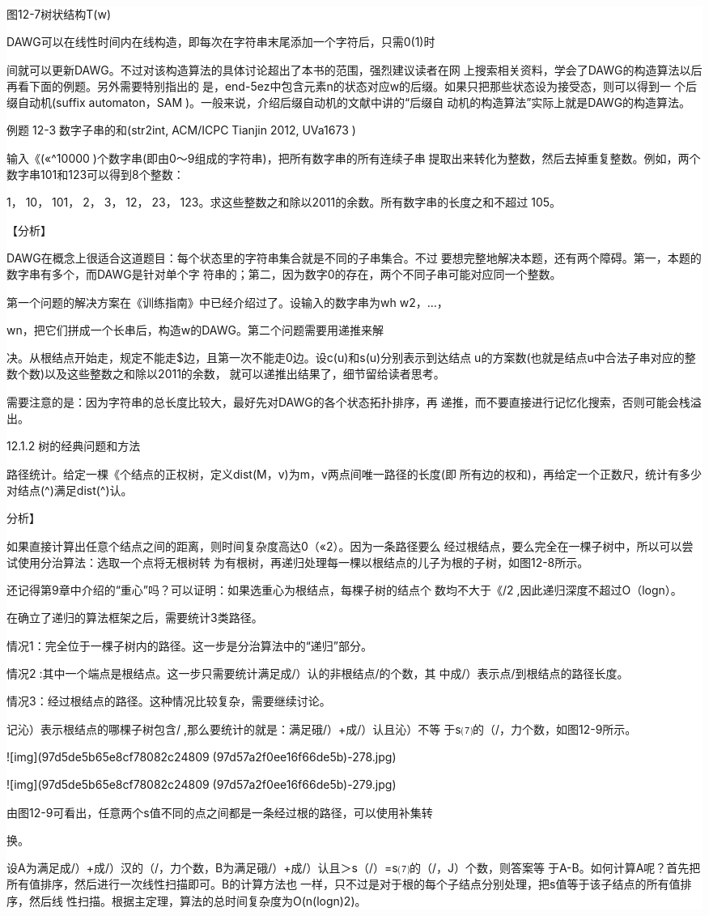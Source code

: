 
图12-7树状结构T(w)

DAWG可以在线性时间内在线构造，即每次在字符串末尾添加一个字符后，只需0(1)时

间就可以更新DAWG。不过对该构造算法的具体讨论超出了本书的范围，强烈建议读者在网 上搜索相关资料，学会了DAWG的构造算法以后再看下面的例题。另外需要特别指出的 是，end-5ez中包含元素n的状态对应w的后缀。如果只把那些状态设为接受态，则可以得到一 个后缀自动机(suffix automaton，SAM )。一般来说，介绍后缀自动机的文献中讲的“后缀自 动机的构造算法”实际上就是DAWG的构造算法。

例题 12-3 数字子串的和(str2int, ACM/ICPC Tianjin 2012, UVa1673 )

输入《(«^10000 )个数字串(即由0〜9组成的字符串)，把所有数字串的所有连续子串 提取出来转化为整数，然后去掉重复整数。例如，两个数字串101和123可以得到8个整数：

1， 10， 101， 2， 3， 12， 23， 123。求这些整数之和除以2011的余数。所有数字串的长度之和不超过 105。

【分析】

DAWG在概念上很适合这道题目：每个状态里的字符串集合就是不同的子串集合。不过 要想完整地解决本题，还有两个障碍。第一，本题的数字串有多个，而DAWG是针对单个字 符串的；第二，因为数字0的存在，两个不同子串可能对应同一个整数。

第一个问题的解决方案在《训练指南》中已经介绍过了。设输入的数字串为wh w2，…，

wn，把它们拼成一个长串后，构造w的DAWG。第二个问题需要用递推来解

决。从根结点开始走，规定不能走$边，且第一次不能走0边。设c(u)和s(u)分别表示到达结点 u的方案数(也就是结点u中合法子串对应的整数个数)以及这些整数之和除以2011的余数， 就可以递推出结果了，细节留给读者思考。

需要注意的是：因为字符串的总长度比较大，最好先对DAWG的各个状态拓扑排序，再 递推，而不要直接进行记忆化搜索，否则可能会栈溢出。

12.1.2 树的经典问题和方法

路径统计。给定一棵《个结点的正权树，定义dist(M，v)为m，v两点间唯一路径的长度(即 所有边的权和)，再给定一个正数尺，统计有多少对结点(^)满足dist(^)认。

分析】

如果直接计算出任意个结点之间的距离，则时间复杂度高达0（«2）。因为一条路径要么 经过根结点，要么完全在一棵子树中，所以可以尝试使用分治算法：选取一个点将无根树转 为有根树，再递归处理每一棵以根结点的儿子为根的子树，如图12-8所示。

还记得第9章中介绍的“重心”吗？可以证明：如果选重心为根结点，每棵子树的结点个 数均不大于《/2 ,因此递归深度不超过O（logn）。

在确立了递归的算法框架之后，需要统计3类路径。

情况1：完全位于一棵子树内的路径。这一步是分治算法中的“递归”部分。

情况2 :其中一个端点是根结点。这一步只需要统计满足成/）认的非根结点/的个数，其 中成/）表示点/到根结点的路径长度。

情况3：经过根结点的路径。这种情况比较复杂，需要继续讨论。

记沁）表示根结点的哪棵子树包含/ ,那么要统计的就是：满足硪/）+成/）认且沁）不等 于s⑺的（/，力个数，如图12-9所示。

![img](97d5de5b65e8cf78082c24809 (97d57a2f0ee16f66de5b)-278.jpg)



![img](97d5de5b65e8cf78082c24809 (97d57a2f0ee16f66de5b)-279.jpg)



由图12-9可看出，任意两个s值不同的点之间都是一条经过根的路径，可以使用补集转

换。

设A为满足成/）+成/）汉的（/，力个数，B为满足硪/）+成/）认且＞s（/）=s⑺的（/，J）个数，则答案等 于A-B。如何计算A呢？首先把所有值排序，然后进行一次线性扫描即可。B的计算方法也 一样，只不过是对于根的每个子结点分别处理，把s值等于该子结点的所有值排序，然后线 性扫描。根据主定理，算法的总时间复杂度为O(n(logn)2)。
